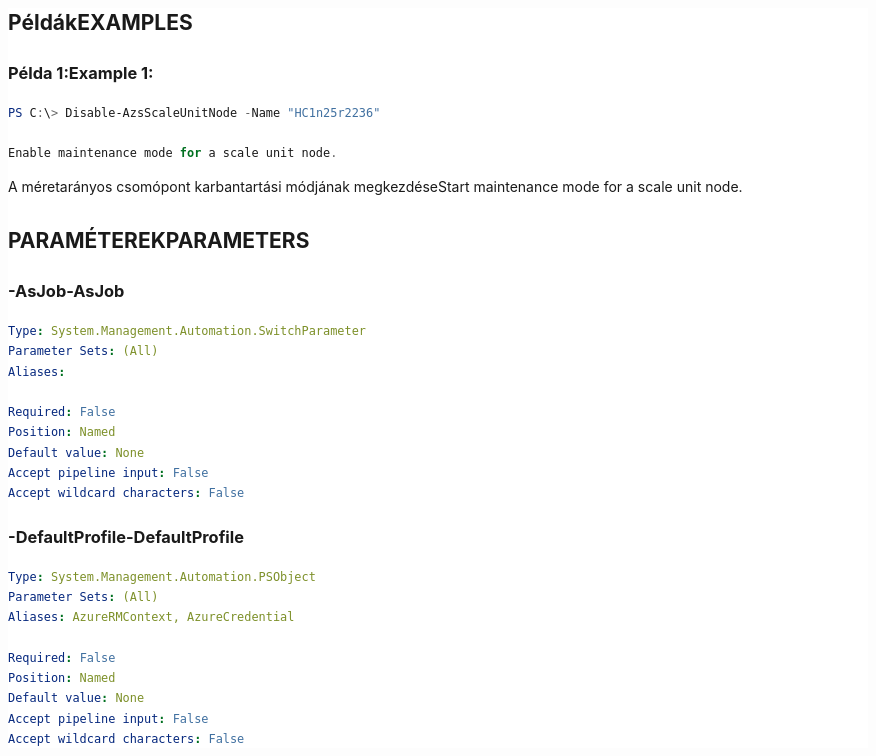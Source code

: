 
## <span data-ttu-id="e3b0c-107">Példák</span><span class="sxs-lookup"><span data-stu-id="e3b0c-107">EXAMPLES</span></span>

### <span data-ttu-id="e3b0c-108">Példa 1:</span><span class="sxs-lookup"><span data-stu-id="e3b0c-108">Example 1:</span></span>
```powershell
PS C:\> Disable-AzsScaleUnitNode -Name "HC1n25r2236"

Enable maintenance mode for a scale unit node.
```

<span data-ttu-id="e3b0c-109">A méretarányos csomópont karbantartási módjának megkezdése</span><span class="sxs-lookup"><span data-stu-id="e3b0c-109">Start maintenance mode for a scale unit node.</span></span>

## <span data-ttu-id="e3b0c-110">PARAMÉTEREK</span><span class="sxs-lookup"><span data-stu-id="e3b0c-110">PARAMETERS</span></span>

### <span data-ttu-id="e3b0c-111">-AsJob</span><span class="sxs-lookup"><span data-stu-id="e3b0c-111">-AsJob</span></span>


```yaml
Type: System.Management.Automation.SwitchParameter
Parameter Sets: (All)
Aliases:

Required: False
Position: Named
Default value: None
Accept pipeline input: False
Accept wildcard characters: False

```

### <span data-ttu-id="e3b0c-112">-DefaultProfile</span><span class="sxs-lookup"><span data-stu-id="e3b0c-112">-DefaultProfile</span></span>


```yaml
Type: System.Management.Automation.PSObject
Parameter Sets: (All)
Aliases: AzureRMContext, AzureCredential

Required: False
Position: Named
Default value: None
Accept pipeline input: False
Accept wildcard characters: False

```
